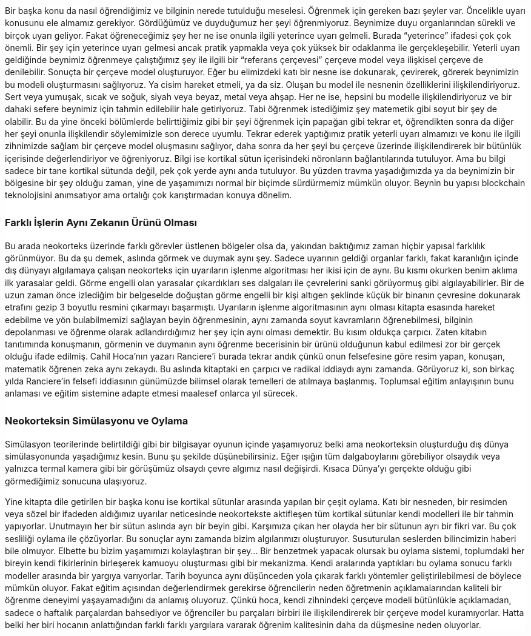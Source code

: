 Bir başka konu da nasıl öğrendiğimiz ve bilginin nerede tutulduğu meselesi. Öğrenmek için gereken bazı şeyler var. Öncelikle uyarı konusunu ele almamız gerekiyor. Gördüğümüz ve duyduğumuz her şeyi öğrenmiyoruz. Beynimize duyu organlarından sürekli ve birçok uyarı geliyor. Fakat öğreneceğimiz şey her ne ise onunla ilgili yeterince uyarı gelmeli. Burada “yeterince” ifadesi çok çok önemli. Bir şey için yeterince uyarı gelmesi ancak pratik yapmakla veya çok yüksek bir odaklanma ile gerçekleşebilir. Yeterli uyarı geldiğinde beynimiz öğrenmeye çalıştığımız şey ile ilgili bir “referans çerçevesi” çerçeve model veya ilişkisel çerçeve de denilebilir. Sonuçta bir çerçeve model oluşturuyor. Eğer bu elimizdeki katı bir nesne ise dokunarak, çevirerek, görerek beynimizin bu modeli oluşturmasını sağlıyoruz. Ya cisim hareket etmeli, ya da siz. Oluşan bu model ile nesnenin özelliklerini ilişkilendiriyoruz. Sert veya yumuşak, sıcak ve soğuk, siyah veya beyaz, metal veya ahşap. Her ne ise, hepsini bu modelle ilişkilendiriyoruz ve bir dahaki sefere beynimiz için tahmin edilebilir hale getiriyoruz. Tabi öğrenmek istediğimiz şey matemetik gibi soyut bir şey de olabilir. Bu da yine önceki bölümlerde belirttiğimiz gibi bir şeyi öğrenmek için papağan gibi tekrar et, öğrendikten sonra da diğer her şeyi onunla ilişkilendir söylemimizle son derece uyumlu. Tekrar ederek yaptığımız pratik yeterli uyarı almamızı ve konu ile ilgili zihnimizde sağlam bir çerçeve model oluşmasını sağlıyor, daha sonra da her şeyi bu çerçeve üzerinde ilişkilendirerek bir bütünlük içerisinde değerlendiriyor ve öğreniyoruz. Bilgi ise kortikal sütun içerisindeki nöronların bağlantılarında tutuluyor. Ama bu bilgi sadece bir tane kortikal sütunda değil, pek çok yerde aynı anda tutuluyor. Bu yüzden travma yaşadığımızda ya da beynimizin bir bölgesine bir şey olduğu zaman, yine de yaşamımızı normal bir biçimde sürdürmemiz mümkün oluyor. Beynin bu yapısı blockchain teknolojisini anımsatıyor ama ortalığı çok karıştırmadan konuya dönelim. 

### Farklı İşlerin Aynı Zekanın Ürünü Olması

Bu arada neokorteks üzerinde farklı görevler üstlenen bölgeler olsa da, yakından baktığımız zaman hiçbir yapısal farklılık görünmüyor. Bu da şu demek, aslında görmek ve duymak aynı şey. Sadece uyarının geldiği organlar farklı, fakat karanlığın içinde dış dünyayı algılamaya çalışan neokorteks için uyarıların işlenme algoritması her ikisi için de aynı. Bu kısmı okurken benim aklıma ilk yarasalar geldi. Görme engelli olan yarasalar çıkardıkları ses dalgaları ile çevrelerini sanki görüyormuş gibi algılayabilirler. Bir de uzun zaman önce izlediğim bir belgeselde doğuştan görme engelli bir kişi altıgen şeklinde küçük bir binanın çevresine dokunarak etrafını gezip 3 boyutlu resmini çıkarmayı başarmıştı. Uyarıların işlenme algoritmasının aynı olması kitapta esasında hareket edebilme ve yön bulabilmemizi sağlayan beyin öğrenmesinin, aynı zamanda soyut kavramların öğrenebilmesi, bilginin depolanması ve öğrenme olarak adlandırdığımız her şey için aynı olması demektir. Bu kısım oldukça çarpıcı. Zaten kitabın tanıtımında konuşmanın, görmenin ve duymanın aynı öğrenme becerisinin bir ürünü olduğunun kabul edilmesi zor bir gerçek olduğu ifade edilmiş. Cahil Hoca’nın yazarı Ranciere’i burada tekrar andık çünkü onun felsefesine göre resim yapan, konuşan, matematik öğrenen zeka aynı zekaydı. Bu aslında kitaptaki en çarpıcı ve radikal iddiaydı aynı zamanda. Görüyoruz ki, son birkaç yılda Ranciere’in felsefi iddiasının günümüzde bilimsel olarak temelleri de atılmaya başlanmış. Toplumsal eğitim anlayışının bunu anlaması ve eğitim sistemine adapte etmesi maalesef onlarca yıl sürecek. 

### Neokorteksin Simülasyonu ve Oylama

Simülasyon teorilerinde belirtildiği gibi bir bilgisayar oyunun içinde yaşamıyoruz belki ama neokorteksin oluşturduğu dış dünya simülasyonunda yaşadığımız kesin. Bunu şu şekilde düşünebilirsiniz. Eğer ışığın tüm dalgaboylarını görebiliyor olsaydık veya yalnızca termal kamera gibi bir görüşümüz olsaydı çevre algımız nasıl değişirdi. Kısaca Dünya’yı gerçekte olduğu gibi görmediğimiz sonucuna ulaşıyoruz. 

Yine kitapta dile getirilen bir başka konu ise kortikal sütunlar arasında yapılan bir çeşit oylama. Katı bir nesneden, bir resimden veya sözel bir ifadeden aldığımız uyarılar neticesinde neokortekste aktifleşen tüm kortikal sütunlar kendi modelleri ile bir tahmin yapıyorlar. Unutmayın her bir sütun aslında ayrı bir beyin gibi. Karşımıza çıkan her olayda her bir sütunun ayrı bir fikri var. Bu çok sesliliği oylama ile çözüyorlar. Bu sonuçlar aynı zamanda bizim algılarımızı oluşturuyor. Susuturulan seslerden bilincimizin haberi bile olmuyor. Elbette bu bizim yaşamımızı kolaylaştıran bir şey… Bir benzetmek yapacak olursak bu oylama sistemi, toplumdaki her bireyin kendi fikirlerinin birleşerek kamuoyu oluşturması gibi bir mekanizma. Kendi aralarında yaptıkları bu oylama sonucu farklı modeller arasında bir yargıya varıyorlar.  Tarih boyunca aynı düşünceden yola çıkarak farklı yöntemler geliştirilebilmesi de böylece mümkün oluyor. Fakat eğitim açısından değerlendirmek gerekirse öğrencilerin neden öğretmenin açıklamalarından kaliteli bir öğrenme deneyimi yaşayamadığını da anlamış oluyoruz.  Çünkü hoca, kendi zihnindeki çerçeve modeli bütünlükle açıklamadan, sadece o haftalık parçalardan bahsediyor ve öğrenciler bu parçaları birbiri ile ilişkilendirerek bir çerçeve model kuramıyorlar. Hatta belki her biri hocanın anlattığından farklı farklı yargılara vararak öğrenim kalitesinin daha da düşmesine neden oluyorlar. 
